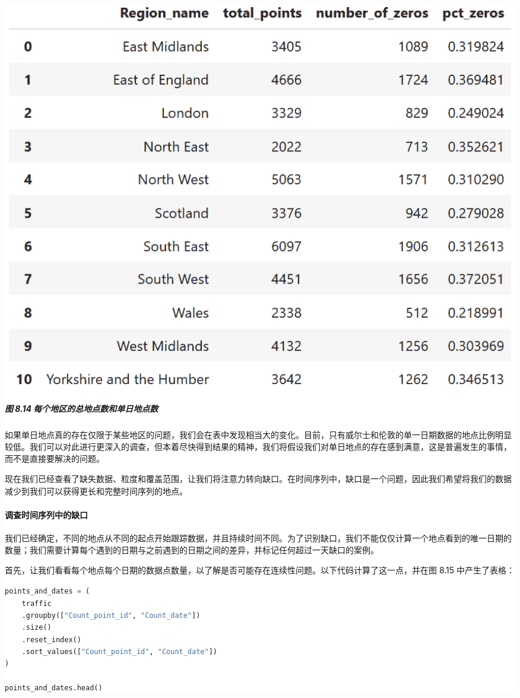 ![figure](img/8-14.png)

##### 图 8.14 每个地区的总地点数和单日地点数

如果单日地点真的存在仅限于某些地区的问题，我们会在表中发现相当大的变化。目前，只有威尔士和伦敦的单一日期数据的地点比例明显较低。我们可以对此进行更深入的调查，但本着尽快得到结果的精神，我们将假设我们对单日地点的存在感到满意，这是普遍发生的事情，而不是直接要解决的问题。

现在我们已经查看了缺失数据、粒度和覆盖范围，让我们将注意力转向缺口。在时间序列中，缺口是一个问题，因此我们希望将我们的数据减少到我们可以获得更长和完整时间序列的地点。

#### 调查时间序列中的缺口

我们已经确定，不同的地点从不同的起点开始跟踪数据，并且持续时间不同。为了识别缺口，我们不能仅仅计算一个地点看到的唯一日期的数量；我们需要计算每个遇到的日期与之前遇到的日期之间的差异，并标记任何超过一天缺口的案例。

首先，让我们看看每个地点每个日期的数据点数量，以了解是否可能存在连续性问题。以下代码计算了这一点，并在图 8.15 中产生了表格：

```py
points_and_dates = (
    traffic
    .groupby(["Count_point_id", "Count_date"])
    .size()
    .reset_index()
    .sort_values(["Count_point_id", "Count_date"])
)

points_and_dates.head()
```
